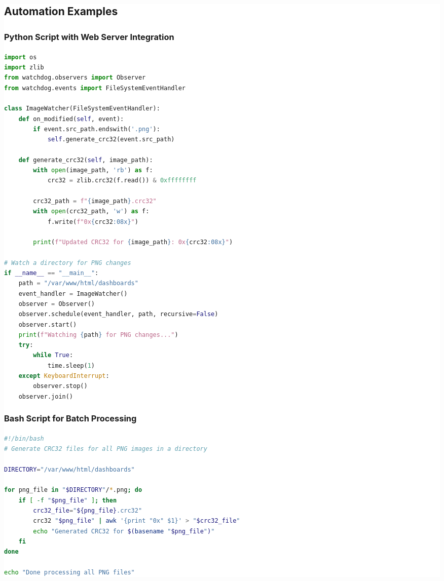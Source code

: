## Automation Examples

### Python Script with Web Server Integration

```python
import os
import zlib
from watchdog.observers import Observer
from watchdog.events import FileSystemEventHandler

class ImageWatcher(FileSystemEventHandler):
    def on_modified(self, event):
        if event.src_path.endswith('.png'):
            self.generate_crc32(event.src_path)
    
    def generate_crc32(self, image_path):
        with open(image_path, 'rb') as f:
            crc32 = zlib.crc32(f.read()) & 0xffffffff
            
        crc32_path = f"{image_path}.crc32"
        with open(crc32_path, 'w') as f:
            f.write(f"0x{crc32:08x}")
        
        print(f"Updated CRC32 for {image_path}: 0x{crc32:08x}")

# Watch a directory for PNG changes
if __name__ == "__main__":
    path = "/var/www/html/dashboards"
    event_handler = ImageWatcher()
    observer = Observer()
    observer.schedule(event_handler, path, recursive=False)
    observer.start()
    print(f"Watching {path} for PNG changes...")
    try:
        while True:
            time.sleep(1)
    except KeyboardInterrupt:
        observer.stop()
    observer.join()
```

### Bash Script for Batch Processing

```bash
#!/bin/bash
# Generate CRC32 files for all PNG images in a directory

DIRECTORY="/var/www/html/dashboards"

for png_file in "$DIRECTORY"/*.png; do
    if [ -f "$png_file" ]; then
        crc32_file="${png_file}.crc32"
        crc32 "$png_file" | awk '{print "0x" $1}' > "$crc32_file"
        echo "Generated CRC32 for $(basename "$png_file")"
    fi
done

echo "Done processing all PNG files"
```
